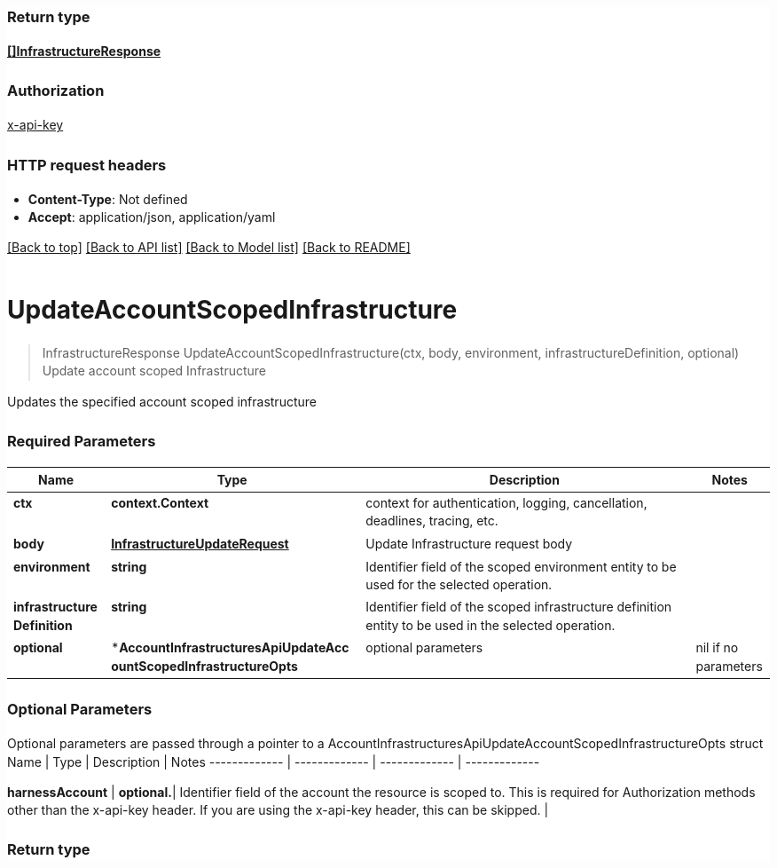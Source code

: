 ### Return type

[**[]InfrastructureResponse**](InfrastructureResponse.md)

### Authorization

[x-api-key](../README.md#x-api-key)

### HTTP request headers

 - **Content-Type**: Not defined
 - **Accept**: application/json, application/yaml

[[Back to top]](#) [[Back to API list]](../README.md#documentation-for-api-endpoints) [[Back to Model list]](../README.md#documentation-for-models) [[Back to README]](../README.md)

# **UpdateAccountScopedInfrastructure**
> InfrastructureResponse UpdateAccountScopedInfrastructure(ctx, body, environment, infrastructureDefinition, optional)
Update account scoped Infrastructure

Updates the specified account scoped infrastructure

### Required Parameters

Name | Type | Description  | Notes
------------- | ------------- | ------------- | -------------
 **ctx** | **context.Context** | context for authentication, logging, cancellation, deadlines, tracing, etc.
  **body** | [**InfrastructureUpdateRequest**](InfrastructureUpdateRequest.md)| Update Infrastructure request body | 
  **environment** | **string**| Identifier field of the scoped environment entity to be used for the selected operation. | 
  **infrastructureDefinition** | **string**| Identifier field of the scoped infrastructure definition entity to be used in the selected operation. | 
 **optional** | ***AccountInfrastructuresApiUpdateAccountScopedInfrastructureOpts** | optional parameters | nil if no parameters

### Optional Parameters
Optional parameters are passed through a pointer to a AccountInfrastructuresApiUpdateAccountScopedInfrastructureOpts struct
Name | Type | Description  | Notes
------------- | ------------- | ------------- | -------------



 **harnessAccount** | **optional.**| Identifier field of the account the resource is scoped to. This is required for Authorization methods other than the x-api-key header. If you are using the x-api-key header, this can be skipped. | 

### Return type
